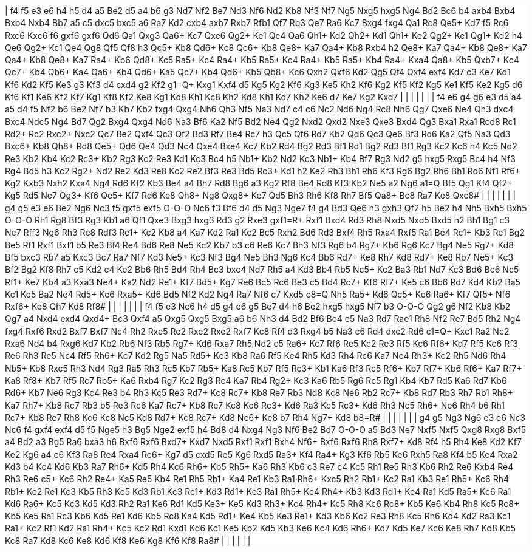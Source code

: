 | f4 f5 e3 e6 h4 h5 d4 a5 Be2 d5 a4 b6 g3 Nd7 Nf2 Be7 Nd3 Nf6 Nd2 Kb8 Nf3 Nf7 Ng5 Nxg5 hxg5 Ng4 Bd2 Bc6 b4 axb4 Bxb4 Bxb4 Nxb4 Bb7 a5 c5 dxc5 bxc5 a6 Ra7 Kd2 cxb4 axb7 Rxb7 Rfb1 Qf7 Rb3 Qe7 Ra6 Kc7 Bxg4 fxg4 Qa1 Rc8 Qe5+ Kd7 f5 Rc6 Rxc6 Kxc6 f6 gxf6 gxf6 Qd6 Qa1 Qxg3 Qa6+ Kc7 Qxe6 Qg2+ Ke1 Qe4 Qa6 Qh1+ Kd2 Qh2+ Kd1 Qh1+ Ke2 Qg2+ Ke1 Qg1+ Kd2 h4 Qe6 Qg2+ Kc1 Qe4 Qg8 Qf5 Qf8 h3 Qc5+ Kb8 Qd6+ Kc8 Qc6+ Kb8 Qe8+ Ka7 Qa4+ Kb8 Rxb4 h2 Qe8+ Ka7 Qa4+ Kb8 Qe8+ Ka7 Qa4+ Kb8 Qe8+ Ka7 Ra4+ Kb6 Qd8+ Kc5 Ra5+ Kc4 Ra4+ Kb5 Ra5+ Kc4 Ra4+ Kb5 Ra5+ Kb4 Ra4+ Kxa4 Qa8+ Kb5 Qxb7+ Kc4 Qc7+ Kb4 Qb6+ Ka4 Qa6+ Kb4 Qd6+ Ka5 Qc7+ Kb4 Qd6+ Kb5 Qb8+ Kc6 Qxh2 Qxf6 Kd2 Qg5 Qf4 Qxf4 exf4 Kd7 c3 Ke7 Kd1 Kf6 Kd2 Kf5 Ke3 g3 Kf3 d4 cxd4 g2 Kf2 g1=Q+ Kxg1 Kxf4 d5 Kg5 Kg2 Kf6 Kg3 Ke5 Kh2 Kf6 Kg2 Kf5 Kf2 Kg5 Ke1 Kf5 Ke2 Kg5 d6 Kf6 Kf1 Ke6 Kf2 Kf7 Kg1 Kf8 Kf2 Ke8 Kg1 Kd8 Kh1 Kc8 Kh2 Kd8 Kh1 Kd7 Kh2 Ke6 d7 Ke7 Kg2 Kxd7 |  |  |  |  |  |
| f4 e6 g4 g6 e3 d5 a4 a5 d4 f5 Nf2 b6 Be2 Nf7 b3 Kb7 Kb2 fxg4 Qxg4 Nh6 Qh3 Nf5 Na3 Nd7 c4 c6 Nc2 Nd6 Ng4 Rc8 Nh6 Qg7 Qxe6 Ne4 Qh3 dxc4 Bxc4 Ndc5 Ng4 Bd7 Qg2 Bxg4 Qxg4 Nd6 Na3 Bf6 Ka2 Nf5 Bd2 Ne4 Qg2 Nxd2 Qxd2 Nxe3 Qxe3 Bxd4 Qg3 Bxa1 Rxa1 Rcd8 Rc1 Rd2+ Rc2 Rxc2+ Nxc2 Qc7 Be2 Qxf4 Qc3 Qf2 Bd3 Rf7 Be4 Rc7 h3 Qc5 Qf6 Rd7 Kb2 Qd6 Qc3 Qe6 Bf3 Rd6 Ka2 Qf5 Na3 Qd3 Bxc6+ Kb8 Qh8+ Rd8 Qe5+ Qd6 Qe4 Qd3 Nc4 Qxe4 Bxe4 Kc7 Kb2 Rd4 Bg2 Rd3 Bf1 Rd1 Bg2 Rd3 Bf1 Rg3 Kc2 Kc6 h4 Kc5 Nd2 Re3 Kb2 Kb4 Kc2 Rc3+ Kb2 Rg3 Kc2 Re3 Kd1 Kc3 Bc4 h5 Nb1+ Kb2 Nd2 Kc3 Nb1+ Kb4 Bf7 Rg3 Nd2 g5 hxg5 Rxg5 Bc4 h4 Nf3 Rg4 Bd5 h3 Kc2 Rg2+ Nd2 Re2 Kd3 Re8 Kc2 Re2 Bf3 Re3 Bd5 Rc3+ Kd1 h2 Ke2 Rh3 Bh1 Rh6 Kf3 Rg6 Bg2 Rh6 Bh1 Rd6 Nf1 Rf6+ Kg2 Kxb3 Nxh2 Kxa4 Ng4 Rd6 Kf2 Kb3 Be4 a4 Bh7 Rd8 Bg6 a3 Kg2 Rf8 Be4 Rd8 Kf3 Kb2 Ne5 a2 Ng6 a1=Q Bf5 Qg1 Kf4 Qf2+ Kg5 Rd5 Ne7 Qg3+ Kf6 Qe5+ Kf7 Rd6 Ke8 Qh8+ Ng8 Qxg8+ Ke7 Qd5 Bh3 Rh6 Kf8 Rh7 Bf5 Qa8+ Bc8 Ra7 Ke8 Qxc8# |  |  |  |  |  |
| g4 g5 e3 e6 Be2 Ng6 Nc3 f5 gxf5 exf5 O-O-O Nc6 f3 Bf6 d4 d5 Ng3 Nge7 f4 g4 Bd3 Qe6 h3 gxh3 Qf2 h5 Be2 h4 Nh5 Bxh5 Bxh5 O-O-O Rh1 Rg8 Bf3 Rg3 Kb1 a6 Qf1 Qxe3 Bxg3 hxg3 Rd3 g2 Rxe3 gxf1=R+ Rxf1 Bxd4 Rd3 Rh8 Nxd5 Nxd5 Bxd5 h2 Bh1 Bg1 c3 Ne7 Rff3 Ng6 Rh3 Re8 Rdf3 Re1+ Kc2 Kb8 a4 Ka7 Kd2 Ra1 Kc2 Bc5 Rxh2 Bd6 Rd3 Bxf4 Rh5 Rxa4 Rxf5 Ra1 Be4 Rc1+ Kb3 Re1 Bg2 Be5 Rf1 Rxf1 Bxf1 b5 Re3 Bf4 Re4 Bd6 Re8 Ne5 Kc2 Kb7 b3 c6 Re6 Kc7 Bh3 Nf3 Rg6 b4 Rg7+ Kb6 Rg6 Kc7 Bg4 Ne5 Rg7+ Kd8 Bf5 bxc3 Rb7 a5 Kxc3 Bc7 Ra7 Nf7 Kd3 Ne5+ Kc3 Nf3 Bg4 Ne5 Bh3 Ng6 Kc4 Bb6 Rd7+ Ke8 Rh7 Kd8 Rd7+ Ke8 Rb7 Ne5+ Kc3 Bf2 Bg2 Kf8 Rh7 c5 Kd2 c4 Ke2 Bb6 Rh5 Bd4 Rh4 Bc3 bxc4 Nd7 Rh5 a4 Kd3 Bb4 Rb5 Nc5+ Kc2 Ba3 Rb1 Nd7 Kc3 Bd6 Bc6 Nc5 Rf1+ Ke7 Kb4 a3 Kxa3 Ne4+ Ka2 Nd2 Re1+ Kf7 Bd5+ Kg7 Re6 Bc5 Rc6 Be3 c5 Bd4 Rc7+ Kf6 Rf7+ Ke5 c6 Bb6 Rd7 Kd4 Kb2 Ba5 Kc1 Ke5 Ba2 Ne4 Rd5+ Ke6 Rxa5+ Kd6 Bd5 Nf2 Kd2 Ng4 Ra7 Nf6 c7 Kxd5 c8=Q Nh5 Ra5+ Kd6 Qc5+ Ke6 Ra6+ Kf7 Qf5+ Nf6 Rxf6+ Ke8 Qh7 Kd8 Rf8# |  |  |  |  |  |
| f4 f5 e3 Nc6 h4 d5 g4 e6 g5 Be7 d4 h6 Be2 hxg5 hxg5 Nf7 b3 O-O-O Qg2 g6 Nf2 Kb8 Kb2 Qg7 a4 Nxd4 exd4 Qxd4+ Bc3 Qxf4 a5 Qxg5 Qxg5 Bxg5 a6 b6 Nh3 d4 Bd2 Bf6 Bc4 e5 Na3 Rd7 Rae1 Rh8 Nf2 Re7 Bd5 Rh2 Ng4 fxg4 Rxf6 Rxd2 Bxf7 Bxf7 Nc4 Rh2 Rxe5 Re2 Rxe2 Rxe2 Rxf7 Kc8 Rf4 d3 Rxg4 b5 Na3 c6 Rd4 dxc2 Rd6 c1=Q+ Kxc1 Ra2 Nc2 Rxa6 Nd4 b4 Rxg6 Kd7 Kb2 Rb6 Nf3 Rb5 Rg7+ Kd6 Rxa7 Rh5 Nd2 c5 Ra6+ Kc7 Rf6 Re5 Kc2 Re3 Rf5 Kc6 Rf6+ Kd7 Rf5 Kc6 Rf3 Re6 Rh3 Re5 Nc4 Rf5 Rh6+ Kc7 Kd2 Rg5 Na5 Rd5+ Ke3 Kb8 Ra6 Rf5 Ke4 Rh5 Kd3 Rh4 Rc6 Ka7 Nc4 Rh3+ Kc2 Rh5 Nd6 Rh4 Nb5+ Kb8 Rxc5 Rh3 Nd4 Rg3 Ra5 Rh3 Rc5 Kb7 Rb5+ Ka8 Rc5 Kb7 Rf5 Rc3+ Kb1 Ka6 Rf3 Rc5 Rf6+ Kb7 Rf7+ Kb6 Rf6+ Ka7 Rf7+ Ka8 Rf8+ Kb7 Rf5 Rc7 Rb5+ Ka6 Rxb4 Rg7 Kc2 Rg3 Rc4 Ka7 Rb4 Rg2+ Kc3 Ka6 Rb5 Rg6 Rc5 Rg1 Kb4 Kb7 Rd5 Ka6 Rd7 Kb6 Rd6+ Kb7 Ne6 Rg3 Kc4 Re3 b4 Rh3 Kc5 Re3 Rd7+ Kc8 Rc7+ Kb8 Re7 Rb3 Nd8 Kc8 Ne6 Rb2 Rc7+ Kb8 Rd7 Rb3 Rh7 Rb1 Rh8+ Ka7 Rh7+ Kb8 Rc7 Rb3 b5 Re3 Rc6 Ka7 Rc7+ Kb8 Re7 Kc8 Kc6 Rc3+ Kd6 Ra3 Kc5 Rc3+ Kd6 Rh3 Nc5 Rh6+ Ne6 Rh4 b6 Rh1 Rc7+ Kb8 Re7 Rh8 Kc6 Kc8 Nc5 Kd8 Rd7+ Kc8 Rc7+ Kd8 Ne6+ Ke8 b7 Rh4 Ng7+ Kd8 b8=R# |  |  |  |  |  |
| g4 g5 Ng3 Ng6 e3 e6 Nc3 Nc6 f4 gxf4 exf4 d5 f5 Nge5 h3 Bg5 Nge2 exf5 h4 Bd8 d4 Nxg4 Ng3 Nf6 Be2 Bd7 O-O-O a5 Bd3 Ne7 Nxf5 Nxf5 Qxg8 Rxg8 Bxf5 a4 Bd2 a3 Bg5 Ra6 bxa3 h6 Bxf6 Rxf6 Bxd7+ Kxd7 Nxd5 Rxf1 Rxf1 Bxh4 Nf6+ Bxf6 Rxf6 Rh8 Rxf7+ Kd8 Rf4 h5 Rh4 Ke8 Kd2 Kf7 Ke2 Kg6 a4 c6 Kf3 Ra8 Re4 Rxa4 Re6+ Kg7 d5 cxd5 Re5 Kg6 Rxd5 Ra3+ Kf4 Ra4+ Kg3 Kf6 Rb5 Ke6 Rxh5 Ra8 Kf4 b5 Ke4 Rxa2 Kd3 b4 Kc4 Kd6 Kb3 Ra7 Rh6+ Kd5 Rh4 Kc6 Rh6+ Kb5 Rh5+ Ka6 Rh3 Kb6 c3 Re7 c4 Kc5 Rh1 Re5 Rh3 Kb6 Rh2 Re6 Kxb4 Re4 Rh3 Re6 c5+ Kc6 Rh2 Re4+ Ka5 Re5 Kb4 Re1 Rh5 Rb1+ Ka4 Re1 Kb3 Ra1 Rh6+ Kxc5 Rh2 Rb1+ Kc2 Ra1 Kb3 Re1 Rh5+ Kc6 Rh4 Rb1+ Kc2 Re1 Kc3 Kb5 Rh3 Kc5 Kd3 Rb1 Kc3 Rc1+ Kd3 Rd1+ Ke3 Ra1 Rh5+ Kc4 Rh4+ Kb3 Kd3 Rd1+ Ke4 Ra1 Kd5 Ra5+ Kc6 Ra1 Kd6 Ra6+ Kc5 Kc3 Kd5 Kd3 Rh2 Ra1 Ke6 Rd1 Kd5 Ke3+ Ke5 Kd3 Rh3+ Kc4 Rh4+ Kc5 Rh8 Kc6 Rc8+ Kb5 Ke6 Kb4 Rh8 Kc5 Rc8+ Kb5 Ke5 Ra1 Rc3 Kb6 Kd5 Re1 Kd6 Kb5 Rc8 Ka4 Kd5 Rd1+ Ke4 Kb5 Ke3 Re1+ Kd3 Kb6 Kc2 Re3 Rh8 Kc5 Rh6 Kd4 Kd2 Ra3 Kc1 Ra1+ Kc2 Rf1 Kd2 Ra1 Rh4+ Kc5 Kc2 Rd1 Kxd1 Kd6 Kc1 Ke5 Kb2 Kd5 Kb3 Ke6 Kc4 Kd6 Rh6+ Kd7 Kd5 Ke7 Kc6 Ke8 Rh7 Kd8 Kb5 Kc8 Ra7 Kd8 Kc6 Ke8 Kd6 Kf8 Ke6 Kg8 Kf6 Kf8 Ra8# |  |  |  |  |  |